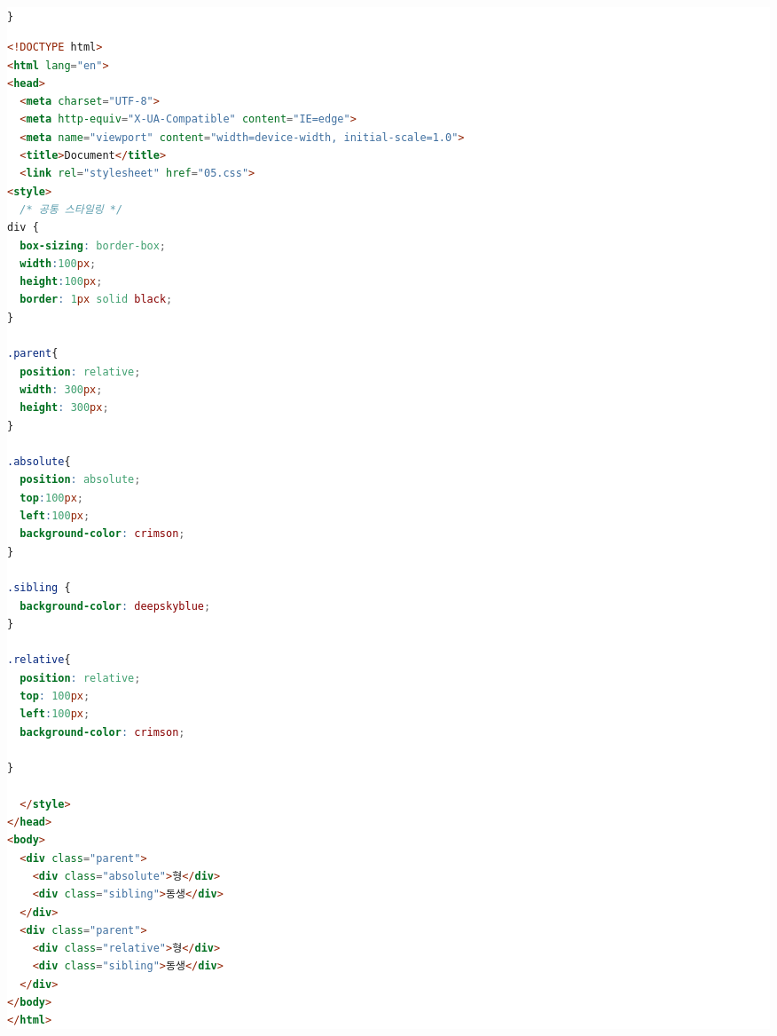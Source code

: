 ```html
}
```

```html
<!DOCTYPE html>
<html lang="en">
<head>
  <meta charset="UTF-8">
  <meta http-equiv="X-UA-Compatible" content="IE=edge">
  <meta name="viewport" content="width=device-width, initial-scale=1.0">
  <title>Document</title>
  <link rel="stylesheet" href="05.css">
<style>
  /* 공통 스타일링 */
div {
  box-sizing: border-box;
  width:100px;
  height:100px;
  border: 1px solid black;
}

.parent{
  position: relative;
  width: 300px;
  height: 300px;
}

.absolute{
  position: absolute;
  top:100px;
  left:100px;
  background-color: crimson;
}

.sibling {
  background-color: deepskyblue;
}

.relative{
  position: relative;
  top: 100px;
  left:100px;
  background-color: crimson;
  
}
  
  </style>  
</head>
<body>
  <div class="parent">
    <div class="absolute">형</div>
    <div class="sibling">동생</div>
  </div>
  <div class="parent">
    <div class="relative">형</div>
    <div class="sibling">동생</div>
  </div>
</body>
</html>
```
